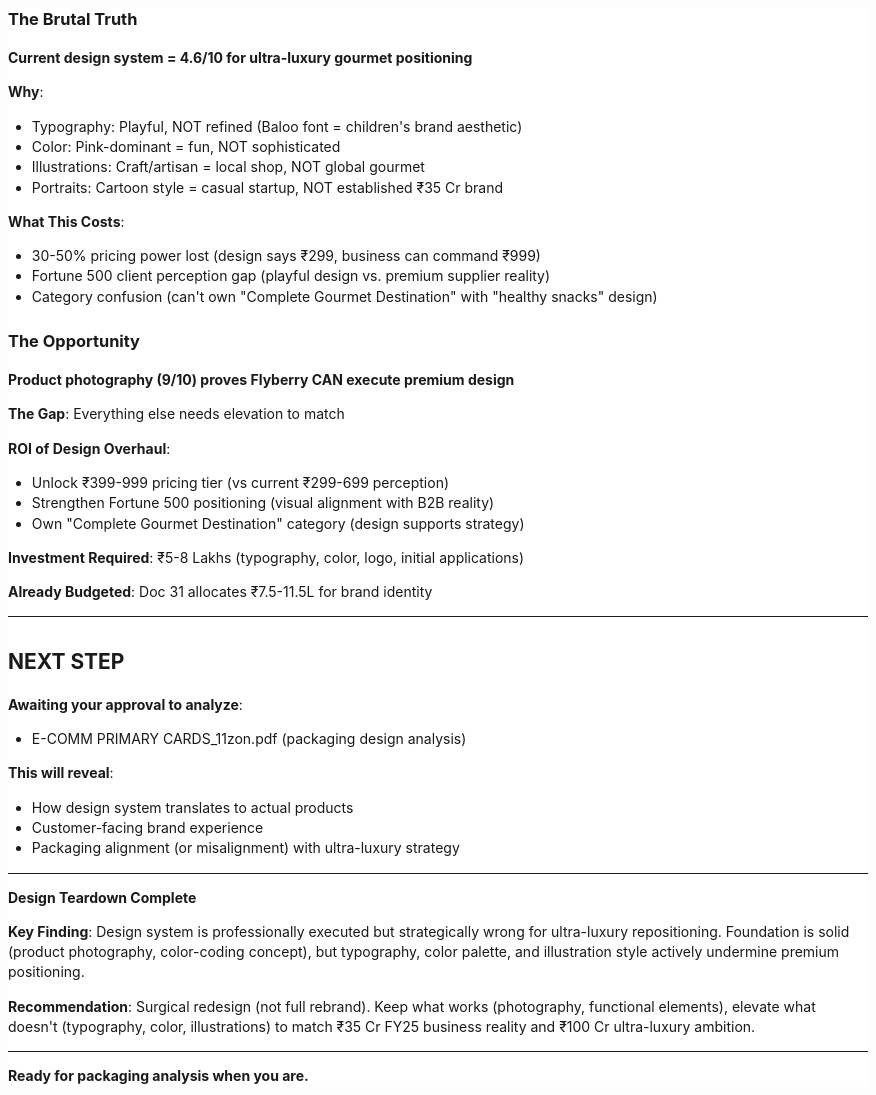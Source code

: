 ### **The Brutal Truth**

**Current design system = 4.6/10 for ultra-luxury gourmet positioning**

**Why**:
- Typography: Playful, NOT refined (Baloo font = children's brand aesthetic)
- Color: Pink-dominant = fun, NOT sophisticated
- Illustrations: Craft/artisan = local shop, NOT global gourmet
- Portraits: Cartoon style = casual startup, NOT established ₹35 Cr brand

**What This Costs**:
- 30-50% pricing power lost (design says ₹299, business can command ₹999)
- Fortune 500 client perception gap (playful design vs. premium supplier reality)
- Category confusion (can't own "Complete Gourmet Destination" with "healthy snacks" design)

### **The Opportunity**

**Product photography (9/10) proves Flyberry CAN execute premium design**

**The Gap**: Everything else needs elevation to match

**ROI of Design Overhaul**:
- Unlock ₹399-999 pricing tier (vs current ₹299-699 perception)
- Strengthen Fortune 500 positioning (visual alignment with B2B reality)
- Own "Complete Gourmet Destination" category (design supports strategy)

**Investment Required**: ₹5-8 Lakhs (typography, color, logo, initial applications)

**Already Budgeted**: Doc 31 allocates ₹7.5-11.5L for brand identity

---

## NEXT STEP

**Awaiting your approval to analyze**:
- E-COMM PRIMARY CARDS_11zon.pdf (packaging design analysis)

**This will reveal**:
- How design system translates to actual products
- Customer-facing brand experience
- Packaging alignment (or misalignment) with ultra-luxury strategy

---

**Design Teardown Complete** 

**Key Finding**: Design system is professionally executed but strategically wrong for ultra-luxury repositioning. Foundation is solid (product photography, color-coding concept), but typography, color palette, and illustration style actively undermine premium positioning.

**Recommendation**: Surgical redesign (not full rebrand). Keep what works (photography, functional elements), elevate what doesn't (typography, color, illustrations) to match ₹35 Cr FY25 business reality and ₹100 Cr ultra-luxury ambition.

---

**Ready for packaging analysis when you are.**
